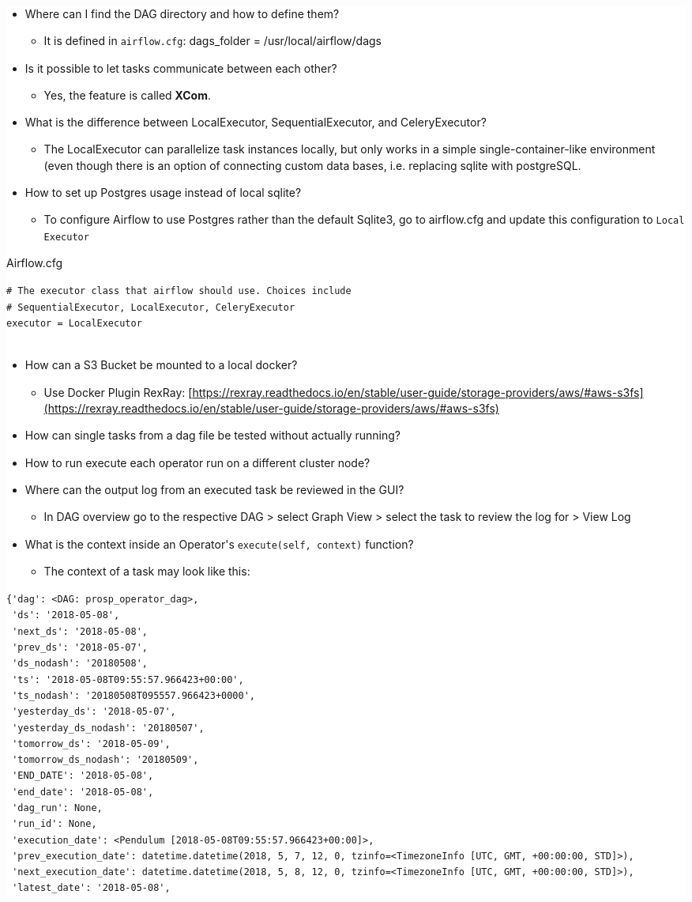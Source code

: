 - Where can I find the DAG directory and how to define them?

  * It is defined in `airflow.cfg`: dags_folder = /usr/local/airflow/dags

- Is it possible to let tasks communicate between each other?

  * Yes, the feature is called **XCom**.

- What is the difference between LocalExecutor, SequentialExecutor, and CeleryExecutor?

  * The LocalExecutor can parallelize task instances locally, but only works in a simple single-container-like environment (even though there is an option of connecting custom data bases, i.e. replacing sqlite with postgreSQL.

- How to set up Postgres usage instead of local sqlite?

  * To configure Airflow to use Postgres rather than the default Sqlite3, go to airflow.cfg and update this configuration to `LocalExecutor`

Airflow.cfg

```
# The executor class that airflow should use. Choices include
# SequentialExecutor, LocalExecutor, CeleryExecutor
executor = LocalExecutor


```


- How can a S3 Bucket be mounted to a local docker?

  * Use Docker Plugin RexRay: [https://rexray.readthedocs.io/en/stable/user-guide/storage-providers/aws/#aws-s3fs](https://rexray.readthedocs.io/en/stable/user-guide/storage-providers/aws/#aws-s3fs)

- How can single tasks from a dag file be tested without actually running? 


- How to run execute each operator run on a different cluster node?


- Where can the output log from an executed task be reviewed in the GUI?

  * In DAG overview go to the respective DAG > select Graph View > select the task to review the log for > View Log

- What is the context inside an Operator's `execute(self, context)` function?

  * The context of a task may look like this:  


```
{'dag': <DAG: prosp_operator_dag>,
 'ds': '2018-05-08',
 'next_ds': '2018-05-08',
 'prev_ds': '2018-05-07',
 'ds_nodash': '20180508',
 'ts': '2018-05-08T09:55:57.966423+00:00',
 'ts_nodash': '20180508T095557.966423+0000',
 'yesterday_ds': '2018-05-07',
 'yesterday_ds_nodash': '20180507',
 'tomorrow_ds': '2018-05-09',
 'tomorrow_ds_nodash': '20180509',
 'END_DATE': '2018-05-08',
 'end_date': '2018-05-08',
 'dag_run': None,
 'run_id': None,
 'execution_date': <Pendulum [2018-05-08T09:55:57.966423+00:00]>,
 'prev_execution_date': datetime.datetime(2018, 5, 7, 12, 0, tzinfo=<TimezoneInfo [UTC, GMT, +00:00:00, STD]>),
 'next_execution_date': datetime.datetime(2018, 5, 8, 12, 0, tzinfo=<TimezoneInfo [UTC, GMT, +00:00:00, STD]>),
 'latest_date': '2018-05-08',
```